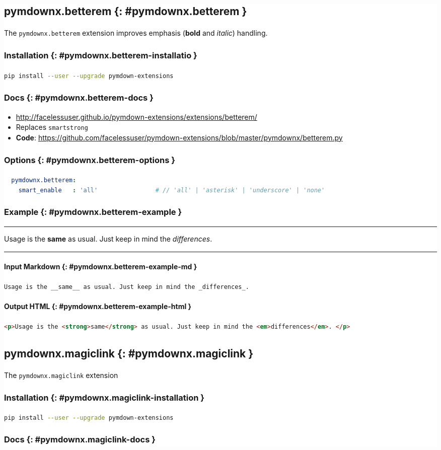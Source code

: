 
## pymdownx.betterem {: #pymdownx.betterem }

The `pymdownx.betterem` extension improves emphasis (**bold** and _italic_) handling.

### Installation {: #pymdownx.betterem-installatio }

```bash
pip install --user --upgrade pymdown-extensions
```

### Docs {: #pymdownx.betterem-docs }

* http://facelessuser.github.io/pymdown-extensions/extensions/betterem/
* Replaces `smartstrong`
* **Code**: https://github.com/facelessuser/pymdown-extensions/blob/master/pymdownx/betterem.py

### Options {: #pymdownx.betterem-options }

```yaml
  pymdownx.betterem:
    smart_enable   : 'all'                # // 'all' | 'asterisk' | 'underscore' | 'none'
```

### Example {: #pymdownx.betterem-example }

---

Usage is the __same__ as usual. Just keep in mind the _differences_.

---

#### Input Markdown {: #pymdownx.betterem-example-md }

````markdown
Usage is the __same__ as usual. Just keep in mind the _differences_.
````

#### Output HTML {: #pymdownx.betterem-example-html }

````html
<p>Usage is the <strong>same</strong> as usual. Just keep in mind the <em>differences</em>. </p>
````


## pymdownx.magiclink {: #pymdownx.magiclink }

The `pymdownx.magiclink` extension

### Installation {: #pymdownx.magiclink-installation }

```bash
pip install --user --upgrade pymdown-extensions
```

### Docs {: #pymdownx.magiclink-docs }
